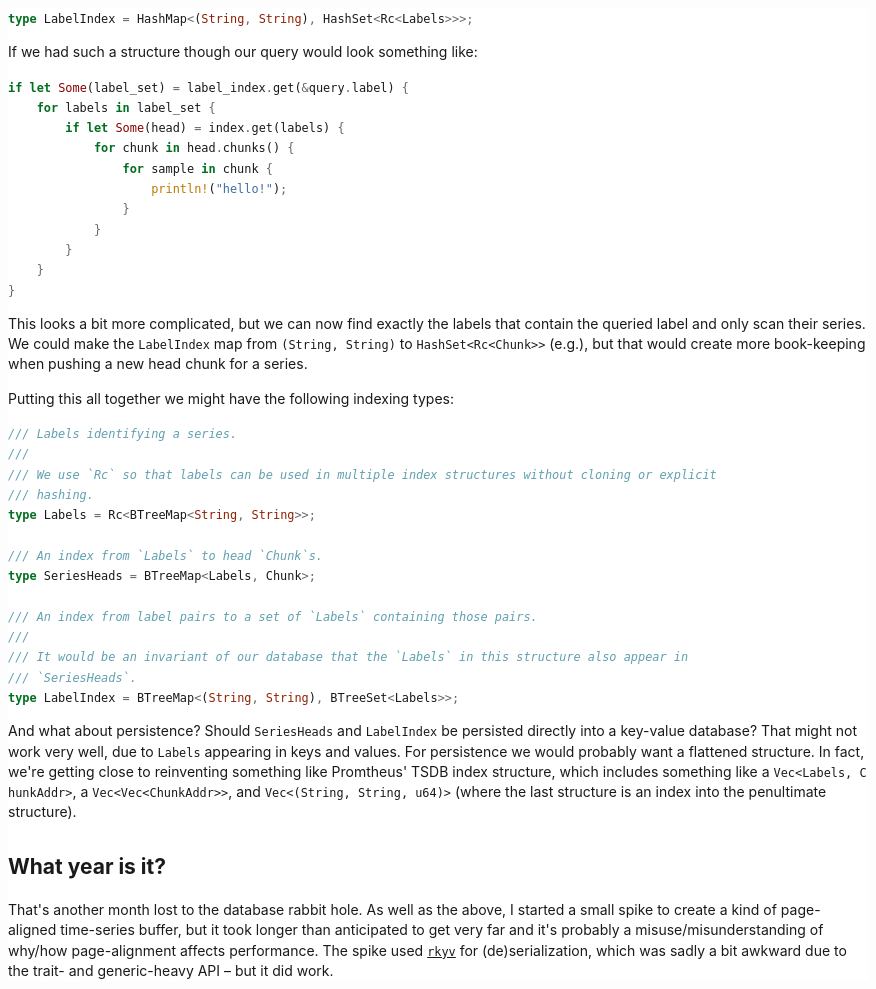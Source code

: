 ```rust
type LabelIndex = HashMap<(String, String), HashSet<Rc<Labels>>>;
```

If we had such a structure though our query would look something like:

```rust
if let Some(label_set) = label_index.get(&query.label) {
    for labels in label_set {
        if let Some(head) = index.get(labels) {
            for chunk in head.chunks() {
                for sample in chunk {
                    println!("hello!");
                }
            }
        }
    }
}
```

This looks a bit more complicated, but we can now find exactly the labels that contain the queried label and only scan their series.
We could make the `LabelIndex` map from `(String, String)` to `HashSet<Rc<Chunk>>` (e.g.), but that would create more book-keeping when pushing a new head chunk for a series.

Putting this all together we might have the following indexing types:

```rust
/// Labels identifying a series.
///
/// We use `Rc` so that labels can be used in multiple index structures without cloning or explicit
/// hashing.
type Labels = Rc<BTreeMap<String, String>>;

/// An index from `Labels` to head `Chunk`s.
type SeriesHeads = BTreeMap<Labels, Chunk>;

/// An index from label pairs to a set of `Labels` containing those pairs.
///
/// It would be an invariant of our database that the `Labels` in this structure also appear in
/// `SeriesHeads`.
type LabelIndex = BTreeMap<(String, String), BTreeSet<Labels>>;
```

And what about persistence?
Should `SeriesHeads` and `LabelIndex` be persisted directly into a key-value database?
That might not work very well, due to `Labels` appearing in keys and values.
For persistence we would probably want a flattened structure.
In fact, we're getting close to reinventing something like Promtheus' TSDB index structure, which includes something like a `Vec<Labels, ChunkAddr>`, a `Vec<Vec<ChunkAddr>>`, and `Vec<(String, String, u64)>` (where the last structure is an index into the penultimate structure).

## What year is it?

That's another month lost to the database rabbit hole.
As well as the above, I started a small spike to create a kind of page-aligned time-series buffer, but it took longer than anticipated to get very far and it's probably a misuse/misunderstanding of why/how page-alignment affects performance.
The spike used [`rkyv`](https://docs.rs/rkyv/0.4.2/rkyv/index.html) for (de)serialization, which was sadly a bit awkward due to the trait- and generic-heavy API – but it did work.
